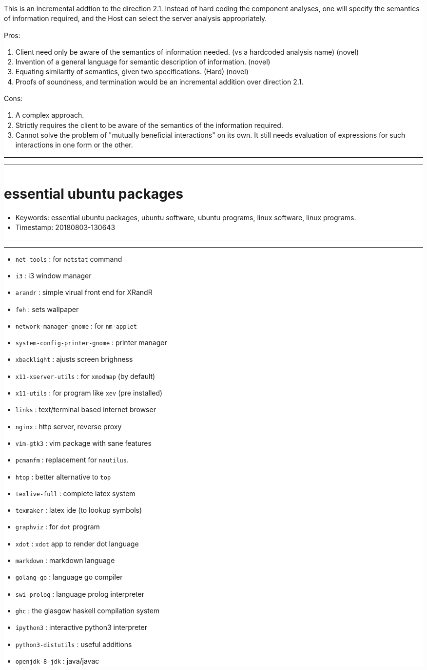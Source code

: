 This is an incremental addtion to the direction 2.1. Instead of hard coding the component analyses, one will specify the semantics of information required, and the Host can select the server analysis appropriately.

Pros:
1. Client need only be aware of the semantics of information needed. (vs a hardcoded analysis name) (novel)
2. Invention of a general language for semantic description of information. (novel)
3. Equating similarity of semantics, given two specifications. (Hard) (novel)
4. Proofs of soundness, and termination would be an incremental addition over direction 2.1.

Cons:
1. A complex approach.
2. Strictly requires the client to be aware of the semantics of the information required.
3. Cannot solve the problem of "mutually beneficial interactions" on its own. It still needs evaluation of expressions for such interactions in one form or the other.

------------------------------------------------





------------------------------------------------
essential ubuntu packages <a name="20180803-130643"></a>
================================================
* Keywords: essential ubuntu packages, ubuntu software, ubuntu programs, linux software,
   linux programs.
* Timestamp: 20180803-130643

------------------------------------------------
------------------------------------------------

* `net-tools` : for `netstat` command

* `i3` : i3 window manager
* `arandr` : simple virual front end for XRandR
* `feh` : sets wallpaper
* `network-manager-gnome` : for `nm-applet`
* `system-config-printer-gnome` : printer manager
* `xbacklight` : ajusts screen brighness
* `x11-xserver-utils` : for `xmodmap` (by default)
* `x11-utils` : for program like `xev` (pre installed)

* `links` : text/terminal based internet browser
* `nginx` : http server, reverse proxy
* `vim-gtk3` : vim package with sane features
* `pcmanfm` : replacement for `nautilus`.
* `htop` : better alternative to `top`
* `texlive-full` : complete latex system
* `texmaker` : latex ide (to lookup symbols)
* `graphviz` : for `dot` program
* `xdot` : `xdot` app to render dot language
* `markdown` : markdown language
* `golang-go` : language go compiler
* `swi-prolog` : language prolog interpreter
* `ghc` : the glasgow haskell compilation system
* `ipython3` : interactive python3 interpreter
* `python3-distutils` : useful additions
* `openjdk-8-jdk` : java/javac
